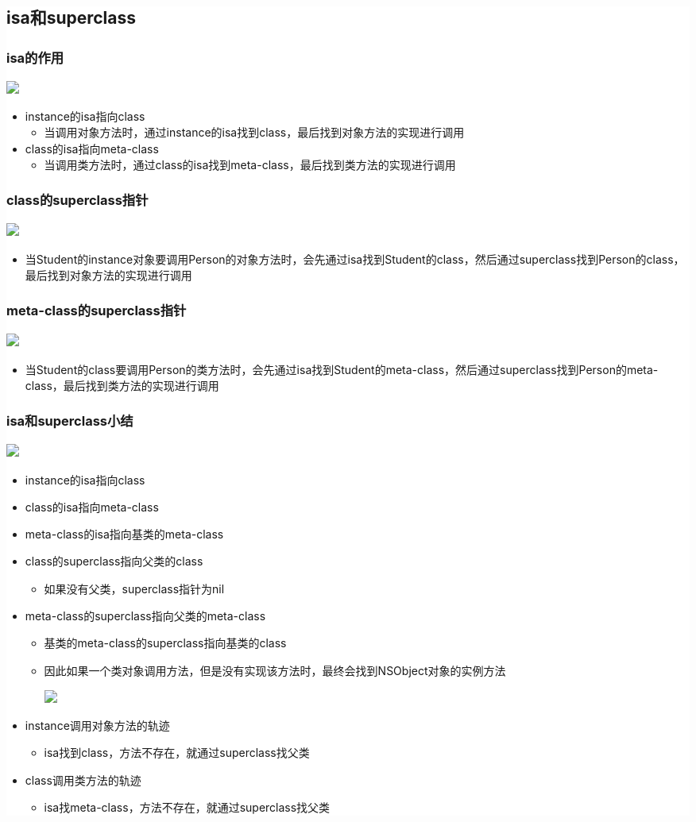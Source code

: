 ## isa和superclass

### isa的作用

![](./images/isa和superclass0.png)

+ instance的isa指向class
  - 当调用对象方法时，通过instance的isa找到class，最后找到对象方法的实现进行调用
+ class的isa指向meta-class
  - 当调用类方法时，通过class的isa找到meta-class，最后找到类方法的实现进行调用

### class的superclass指针

![](./images/isa和superclass1.png)

+ 当Student的instance对象要调用Person的对象方法时，会先通过isa找到Student的class，然后通过superclass找到Person的class，最后找到对象方法的实现进行调用

### meta-class的superclass指针

![](./images/isa和superclass2.png)

+ 当Student的class要调用Person的类方法时，会先通过isa找到Student的meta-class，然后通过superclass找到Person的meta-class，最后找到类方法的实现进行调用



###  isa和superclass小结

![](./images/isa和superclass3.png)

+ instance的isa指向class

+ class的isa指向meta-class

+ meta-class的isa指向基类的meta-class

+ class的superclass指向父类的class

  - 如果没有父类，superclass指针为nil

+ meta-class的superclass指向父类的meta-class

  - 基类的meta-class的superclass指向基类的class

  - 因此如果一个类对象调用方法，但是没有实现该方法时，最终会找到NSObject对象的实例方法

    ![](./images/isa和superclass4.png)

+ instance调用对象方法的轨迹

  - isa找到class，方法不存在，就通过superclass找父类

+ class调用类方法的轨迹

  - isa找meta-class，方法不存在，就通过superclass找父类
